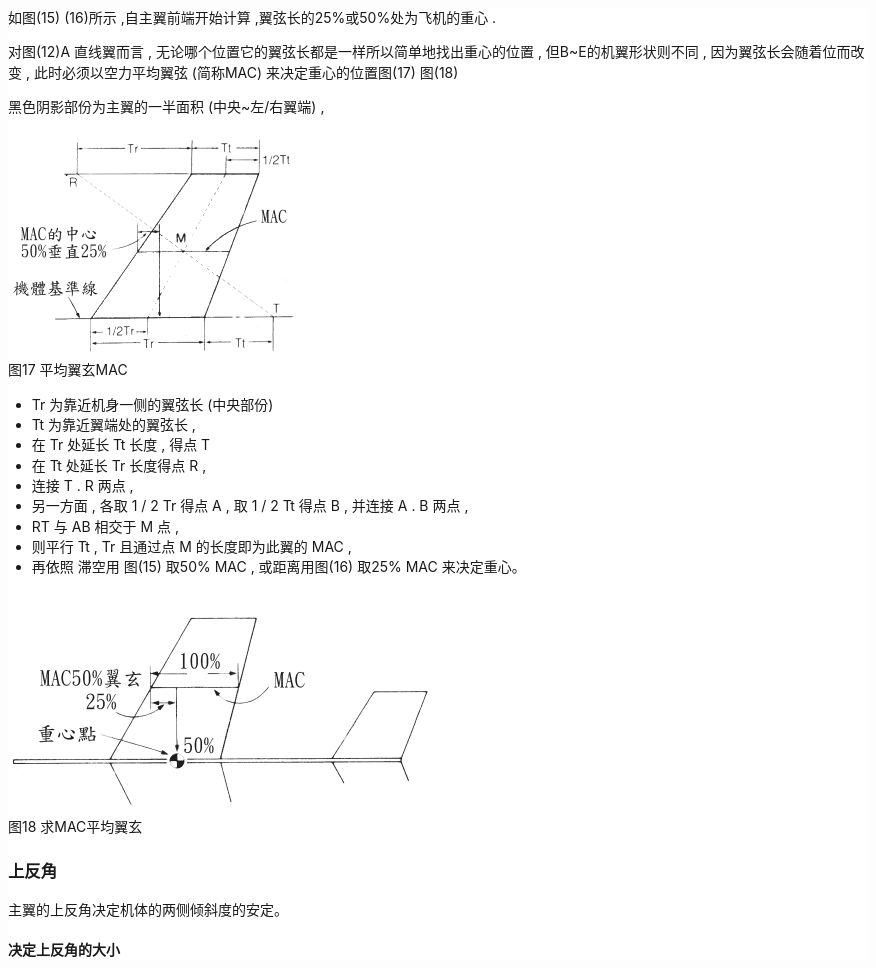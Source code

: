 如图(15) (16)所示 ,自主翼前端开始计算 ,翼弦长的25%或50%处为飞机的重心 . 

对图(12)A 直线翼而言 , 无论哪个位置它的翼弦长都是一样所以简单地找出重心的位置 , 但B~E的机翼形状则不同 , 因为翼弦长会随着位而改变 , 此时必须以空力平均翼弦 (简称MAC) 来决定重心的位置图(17)  图(18) 

黑色阴影部份为主翼的一半面积 (中央~左/右翼端) , 

![平均翼玄MAC](017.gif "平均翼玄MAC")     
图17 平均翼玄MAC



* Tr 为靠近机身一侧的翼弦长 (中央部份) 
* Tt 为靠近翼端处的翼弦长 , 
* 在 Tr 处延长 Tt 长度 , 得点 T 
* 在 Tt 处延长 Tr 长度得点 R ,     
* 连接 T . R 两点 , 
* 另一方面 , 各取 1 / 2 Tr 得点 A , 取 1 / 2 Tt 得点 B , 并连接 A . B 两点 , 
* RT 与 AB 相交于 M 点 , 
* 则平行 Tt , Tr 且通过点 M 的长度即为此翼的 MAC , 
* 再依照 滞空用 图(15) 取50% MAC , 或距离用图(16) 取25% MAC 来决定重心。

![求MAC平均翼玄](018.gif "求MAC平均翼玄")      
图18 求MAC平均翼玄


### 上反角

主翼的上反角决定机体的两侧倾斜度的安定。

#### 决定上反角的大小
